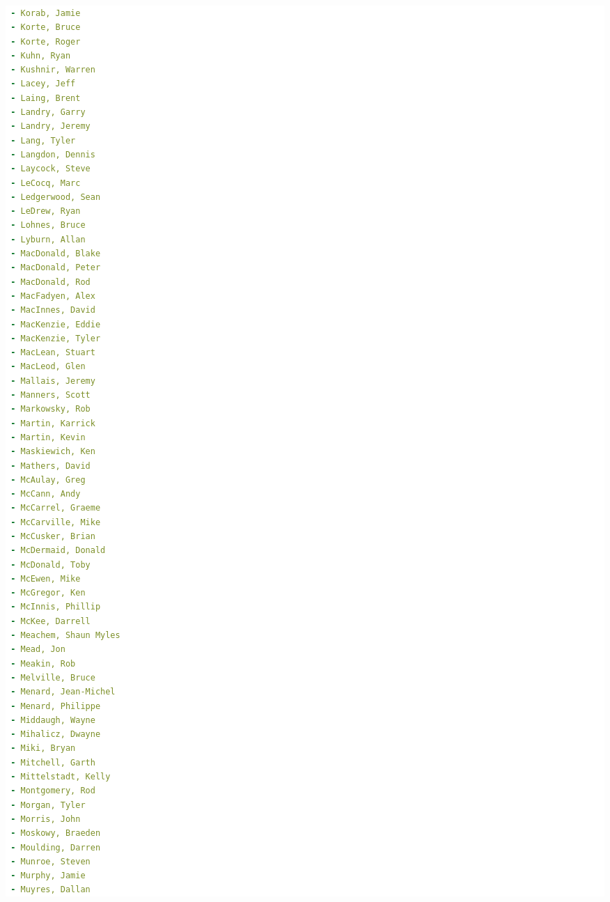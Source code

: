 ```yaml
 - Korab, Jamie
 - Korte, Bruce
 - Korte, Roger
 - Kuhn, Ryan
 - Kushnir, Warren
 - Lacey, Jeff
 - Laing, Brent
 - Landry, Garry
 - Landry, Jeremy
 - Lang, Tyler
 - Langdon, Dennis
 - Laycock, Steve
 - LeCocq, Marc
 - Ledgerwood, Sean
 - LeDrew, Ryan
 - Lohnes, Bruce
 - Lyburn, Allan
 - MacDonald, Blake
 - MacDonald, Peter
 - MacDonald, Rod
 - MacFadyen, Alex
 - MacInnes, David
 - MacKenzie, Eddie
 - MacKenzie, Tyler
 - MacLean, Stuart
 - MacLeod, Glen
 - Mallais, Jeremy
 - Manners, Scott
 - Markowsky, Rob
 - Martin, Karrick
 - Martin, Kevin
 - Maskiewich, Ken
 - Mathers, David
 - McAulay, Greg
 - McCann, Andy
 - McCarrel, Graeme
 - McCarville, Mike
 - McCusker, Brian
 - McDermaid, Donald
 - McDonald, Toby
 - McEwen, Mike
 - McGregor, Ken
 - McInnis, Phillip
 - McKee, Darrell
 - Meachem, Shaun Myles
 - Mead, Jon
 - Meakin, Rob
 - Melville, Bruce
 - Menard, Jean-Michel
 - Menard, Philippe
 - Middaugh, Wayne
 - Mihalicz, Dwayne
 - Miki, Bryan
 - Mitchell, Garth
 - Mittelstadt, Kelly
 - Montgomery, Rod
 - Morgan, Tyler
 - Morris, John
 - Moskowy, Braeden
 - Moulding, Darren
 - Munroe, Steven
 - Murphy, Jamie
 - Muyres, Dallan
```